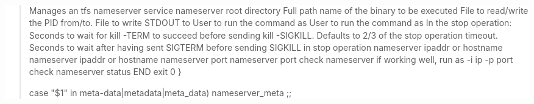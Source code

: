 > 	</longdesc>
> 	<shortdesc lang="en">Manages an tfs nameserver service</shortdesc>
>
> 	<parameters>
> 		<parameter name="basedir" required="1" unique="1">
> 		<longdesc lang="en">nameserver root directory </longdesc>
> 		<shortdesc lang="en">Full path name of the binary to be executed</shortdesc>
> 		<content type="string"/>
> 	</parameter>
> 	<parameter name="pidfile" required="0">
> 		<longdesc lang="en">
> 			File to read/write the PID from/to.
> 		</longdesc>
> 		<shortdesc lang="en">File to write STDOUT to</shortdesc>
> 		<content type="string"/>
> 	</parameter>
> 	<parameter name="user" required="0">
> 		<longdesc lang="en">
> 			User to run the command as
> 		</longdesc>
> 		<shortdesc lang="en">User to run the command as</shortdesc>
> 		<content type="string" default="admin"/>
> 	</parameter>
> 	<parameter name="stop_timeout">
> 		<longdesc lang="en">
> 			In the stop operation: Seconds to wait for kill -TERM to succeed
> 			before sending kill -SIGKILL. Defaults to 2/3 of the stop operation timeout.
> 		</longdesc>
> 		<shortdesc lang="en">Seconds to wait after having sent SIGTERM before sending SIGKILL in stop operation</shortdesc>
> 		<content type="string" default=""/>
> 	</parameter>
> 	<parameter name="nsip">
> 		<longdesc lang="en"> nameserver ipaddr or hostname </longdesc>
> 		<shortdesc lang="en">nameserver ipaddr or hostname </shortdesc>
> 		<content type="string" default="localhost"/>
> 	</parameter>
> 	<parameter name="nsport">
> 		<longdesc lang="en"> nameserver port </longdesc>
> 		<shortdesc lang="en">nameserver port </shortdesc>
> 		<content type="integer" default="3100"/>
> 	</parameter>
> 	<parameter name="montool">
> 		<longdesc lang="en"> check nameserver if working well, run as -i ip -p port </longdesc>
> 		<shortdesc lang="en"> check nameserver status </shortdesc>
> 		<content type="string"/>
> 	</parameter>
> </parameters>
> <actions>
> 	<action name="start"   timeout="90" />
> 	<action name="stop"    timeout="180" />
> 	<action name="monitor" depth="0"  timeout="20" interval="5" />
> 	<action name="meta-data"  timeout="5" />
> 	<action name="validate-all"  timeout="5" />
> </actions>
> </resource-agent>
> END
> exit 0
> }
>
> case "$1" in
>       meta-data|metadata|meta_data)
>               nameserver_meta
>       ;;